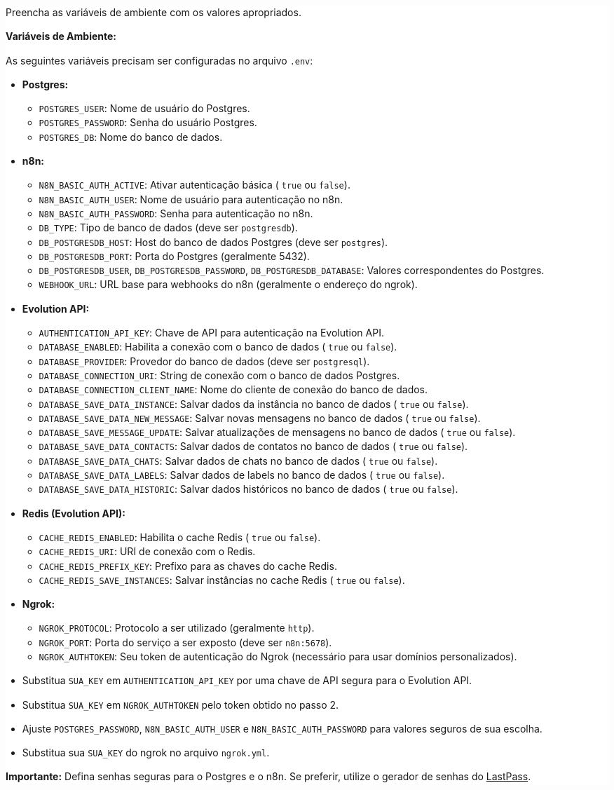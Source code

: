 Preencha as variáveis de ambiente com os valores apropriados.

**Variáveis de Ambiente:**

As seguintes variáveis precisam ser configuradas no arquivo `.env`:

- **Postgres:**
  - `POSTGRES_USER`: Nome de usuário do Postgres.
  - `POSTGRES_PASSWORD`: Senha do usuário Postgres.
  - `POSTGRES_DB`: Nome do banco de dados.
- **n8n:**
  - `N8N_BASIC_AUTH_ACTIVE`: Ativar autenticação básica ( `true` ou `false`).
  - `N8N_BASIC_AUTH_USER`: Nome de usuário para autenticação no n8n.
  - `N8N_BASIC_AUTH_PASSWORD`: Senha para autenticação no n8n.
  - `DB_TYPE`: Tipo de banco de dados (deve ser `postgresdb`).
  - `DB_POSTGRESDB_HOST`: Host do banco de dados Postgres (deve ser `postgres`).
  - `DB_POSTGRESDB_PORT`: Porta do Postgres (geralmente 5432).
  - `DB_POSTGRESDB_USER`, `DB_POSTGRESDB_PASSWORD`, `DB_POSTGRESDB_DATABASE`: Valores correspondentes do Postgres.
  - `WEBHOOK_URL`: URL base para webhooks do n8n (geralmente o endereço do ngrok).
- **Evolution API:**
  - `AUTHENTICATION_API_KEY`: Chave de API para autenticação na Evolution API.
  - `DATABASE_ENABLED`: Habilita a conexão com o banco de dados ( `true` ou `false`).
  - `DATABASE_PROVIDER`: Provedor do banco de dados (deve ser `postgresql`).
  - `DATABASE_CONNECTION_URI`: String de conexão com o banco de dados Postgres.
  - `DATABASE_CONNECTION_CLIENT_NAME`: Nome do cliente de conexão do banco de dados.
  - `DATABASE_SAVE_DATA_INSTANCE`: Salvar dados da instância no banco de dados ( `true` ou `false`).
  - `DATABASE_SAVE_DATA_NEW_MESSAGE`: Salvar novas mensagens no banco de dados ( `true` ou `false`).
  - `DATABASE_SAVE_MESSAGE_UPDATE`: Salvar atualizações de mensagens no banco de dados ( `true` ou `false`).
  - `DATABASE_SAVE_DATA_CONTACTS`: Salvar dados de contatos no banco de dados ( `true` ou `false`).
  - `DATABASE_SAVE_DATA_CHATS`: Salvar dados de chats no banco de dados ( `true` ou `false`).
  - `DATABASE_SAVE_DATA_LABELS`: Salvar dados de labels no banco de dados ( `true` ou `false`).
  - `DATABASE_SAVE_DATA_HISTORIC`: Salvar dados históricos no banco de dados ( `true` ou `false`).
- **Redis (Evolution API):**
  - `CACHE_REDIS_ENABLED`: Habilita o cache Redis ( `true` ou `false`).
  - `CACHE_REDIS_URI`: URI de conexão com o Redis.
  - `CACHE_REDIS_PREFIX_KEY`: Prefixo para as chaves do cache Redis.
  - `CACHE_REDIS_SAVE_INSTANCES`: Salvar instâncias no cache Redis ( `true` ou `false`).
- **Ngrok:**
  - `NGROK_PROTOCOL`: Protocolo a ser utilizado (geralmente `http`).
  - `NGROK_PORT`: Porta do serviço a ser exposto (deve ser `n8n:5678`).
  - `NGROK_AUTHTOKEN`: Seu token de autenticação do Ngrok (necessário para usar domínios personalizados).

- Substitua `SUA_KEY` em `AUTHENTICATION_API_KEY` por uma chave de API segura para o Evolution API.
- Substitua `SUA_KEY` em `NGROK_AUTHTOKEN` pelo token obtido no passo 2.
- Ajuste `POSTGRES_PASSWORD`, `N8N_BASIC_AUTH_USER` e `N8N_BASIC_AUTH_PASSWORD` para valores seguros de sua escolha.
- Substitua sua `SUA_KEY` do ngrok no arquivo `ngrok.yml`.

**Importante:** Defina senhas seguras para o Postgres e o n8n.
Se preferir, utilize o gerador de senhas do [LastPass](https://www.lastpass.com/pt/features/password-generator).
